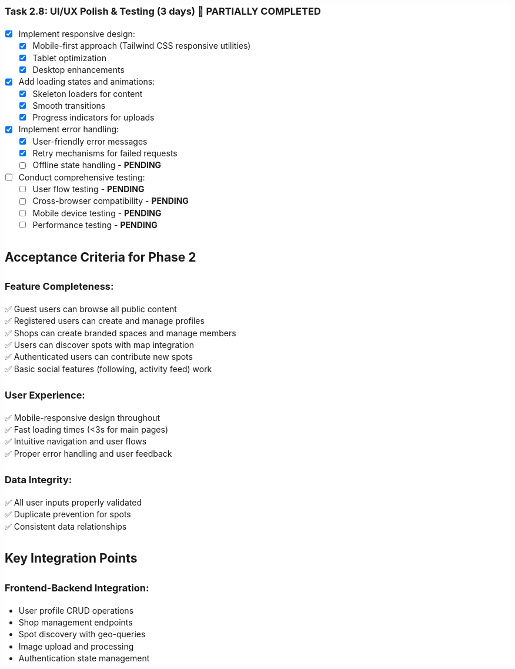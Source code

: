 ### Task 2.8: UI/UX Polish & Testing (3 days) 🔄 PARTIALLY COMPLETED
- [x] Implement responsive design:
  - [x] Mobile-first approach (Tailwind CSS responsive utilities)
  - [x] Tablet optimization
  - [x] Desktop enhancements
- [x] Add loading states and animations:
  - [x] Skeleton loaders for content
  - [x] Smooth transitions
  - [x] Progress indicators for uploads
- [x] Implement error handling:
  - [x] User-friendly error messages
  - [x] Retry mechanisms for failed requests
  - [ ] Offline state handling - **PENDING**
- [ ] Conduct comprehensive testing:
  - [ ] User flow testing - **PENDING**
  - [ ] Cross-browser compatibility - **PENDING**
  - [ ] Mobile device testing - **PENDING**
  - [ ] Performance testing - **PENDING**

## Acceptance Criteria for Phase 2

### Feature Completeness:
✅ Guest users can browse all public content  
✅ Registered users can create and manage profiles  
✅ Shops can create branded spaces and manage members  
✅ Users can discover spots with map integration  
✅ Authenticated users can contribute new spots  
✅ Basic social features (following, activity feed) work  

### User Experience:
✅ Mobile-responsive design throughout  
✅ Fast loading times (<3s for main pages)  
✅ Intuitive navigation and user flows  
✅ Proper error handling and user feedback  

### Data Integrity:
✅ All user inputs properly validated  
✅ Duplicate prevention for spots  
✅ Consistent data relationships  

## Key Integration Points

### Frontend-Backend Integration:
- User profile CRUD operations
- Shop management endpoints
- Spot discovery with geo-queries
- Image upload and processing
- Authentication state management
